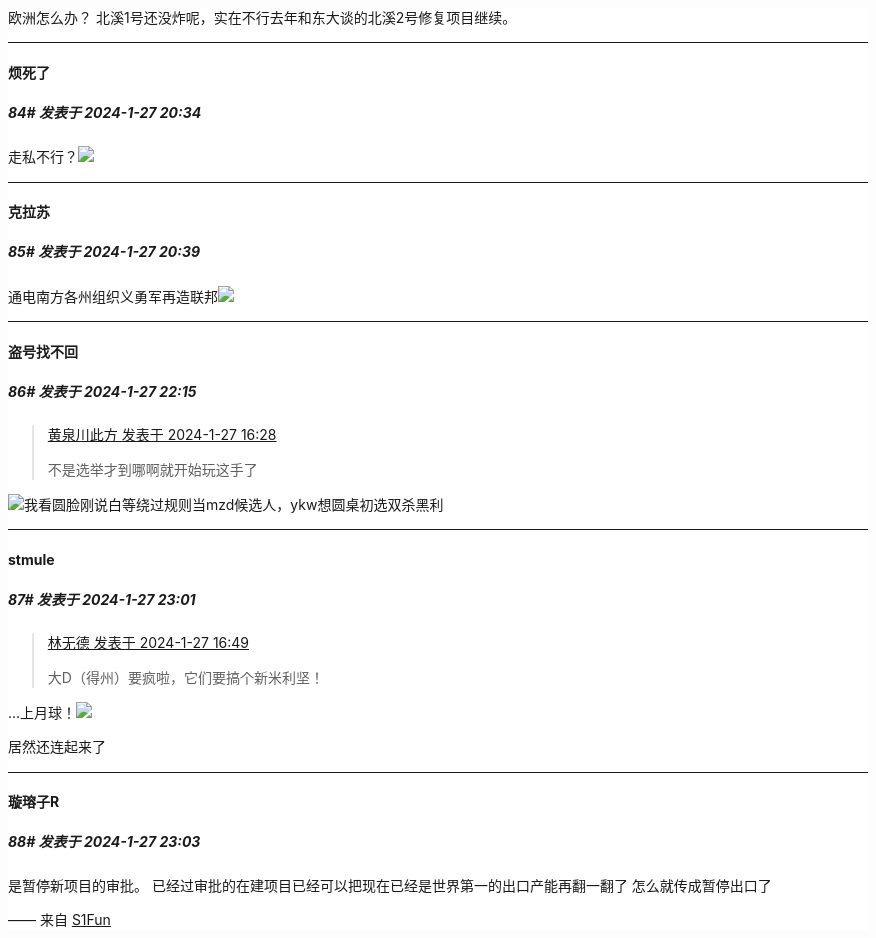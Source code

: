 欧洲怎么办？</blockquote>
北溪1号还没炸呢，实在不行去年和东大谈的北溪2号修复项目继续。


*****

####  烦死了  
##### 84#       发表于 2024-1-27 20:34

走私不行？<img src="https://static.saraba1st.com/image/smiley/face2017/067.png" referrerpolicy="no-referrer">


*****

####  克拉苏  
##### 85#       发表于 2024-1-27 20:39

通电南方各州组织义勇军再造联邦<img src="https://static.saraba1st.com/image/smiley/face2017/066.png" referrerpolicy="no-referrer">


*****

####  盗号找不回  
##### 86#       发表于 2024-1-27 22:15

<blockquote><a href="httphttps://bbs.saraba1st.com/2b/forum.php?mod=redirect&amp;goto=findpost&amp;pid=63795664&amp;ptid=2169797" target="_blank">黄泉川此方 发表于 2024-1-27 16:28</a>

不是选举才到哪啊就开始玩这手了</blockquote>
<img src="https://static.saraba1st.com/image/smiley/face2017/067.png" referrerpolicy="no-referrer">我看圆脸刚说白等绕过规则当mzd候选人，ykw想圆桌初选双杀黑利


*****

####  stmule  
##### 87#       发表于 2024-1-27 23:01

<blockquote><a href="httphttps://bbs.saraba1st.com/2b/forum.php?mod=redirect&amp;goto=findpost&amp;pid=63795834&amp;ptid=2169797" target="_blank">林无德 发表于 2024-1-27 16:49</a>

大D（得州）要疯啦，它们要搞个新米利坚！</blockquote>
...上月球！<img src="https://static.saraba1st.com/image/smiley/face2017/068.png" referrerpolicy="no-referrer">

居然还连起来了

*****

####  璇瑢子R  
##### 88#       发表于 2024-1-27 23:03

是暂停新项目的审批。
已经过审批的在建项目已经可以把现在已经是世界第一的出口产能再翻一翻了
怎么就传成暂停出口了

—— 来自 [S1Fun](https://s1fun.koalcat.com)
